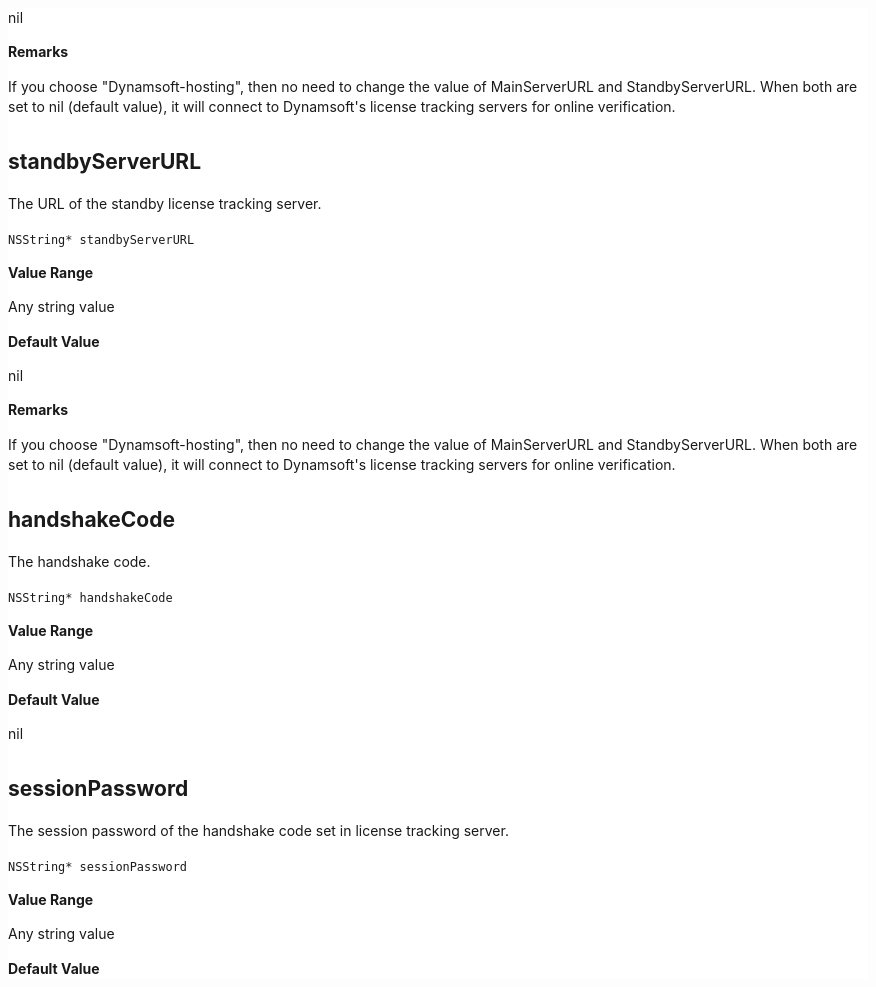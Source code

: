 nil

**Remarks**

If you choose "Dynamsoft-hosting", then no need to change the value of MainServerURL and StandbyServerURL. When both are set to nil (default value), it will connect to Dynamsoft's license tracking servers for online verification.

## standbyServerURL

The URL of the standby license tracking server.

```objc
NSString* standbyServerURL
```

**Value Range**

Any string value

**Default Value**

nil

**Remarks**

If you choose "Dynamsoft-hosting", then no need to change the value of MainServerURL and StandbyServerURL. When both are set to nil (default value), it will connect to Dynamsoft's license tracking servers for online verification.

## handshakeCode

The handshake code.

```objc
NSString* handshakeCode
```

**Value Range**

Any string value

**Default Value**

nil

## sessionPassword

The session password of the handshake code set in license tracking server.

```objc
NSString* sessionPassword
```

**Value Range**

Any string value

**Default Value**
